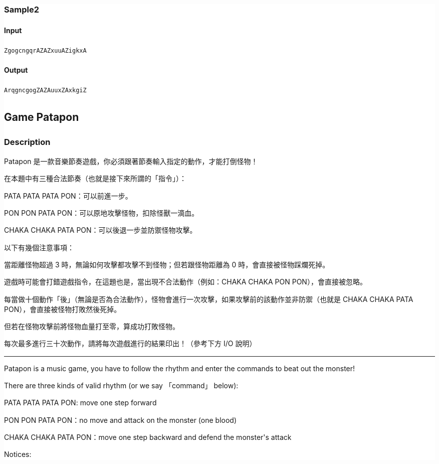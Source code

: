 ### Sample2

#### Input

    ZgogcngqrAZAZxuuAZigkxA

#### Output

    ArqgncgogZAZAuuxZAxkgiZ

</div>

Game Patapon
------------

### Description

<div>

Patapon 是一款音樂節奏遊戲，你必須跟著節奏輸入指定的動作，才能打倒怪物！

在本題中有三種合法節奏（也就是接下來所謂的「指令」）：

PATA PATA PATA PON：可以前進一步。

PON PON PATA PON：可以原地攻擊怪物，扣除怪獸一滴血。

CHAKA CHAKA PATA PON：可以後退一步並防禦怪物攻擊。

以下有幾個注意事項：

當距離怪物超過 3 時，無論如何攻擊都攻擊不到怪物；但若跟怪物距離為 0
時，會直接被怪物踩爛死掉。

遊戲時可能會打錯遊戲指令，在這題也是，當出現不合法動作（例如：CHAKA
CHAKA PON PON），會直接被忽略。

每當做十個動作「後」（無論是否為合法動作），怪物會進行一次攻擊，如果攻擊前的該動作並非防禦（也就是
CHAKA CHAKA PATA PON），會直接被怪物打敗然後死掉。

但若在怪物攻擊前將怪物血量打至零，算成功打敗怪物。

每次最多進行三十次動作，請將每次遊戲進行的結果印出！（參考下方 I/O
說明）

------------------------------------------------------------------------

Patapon is a music game, you have to follow the rhythm and enter the
commands to beat out the monster!

There are three kinds of valid rhythm (or we say 「command」 below):

PATA PATA PATA PON: move one step forward

PON PON PATA PON：no move and attack on the monster (one blood)

CHAKA CHAKA PATA PON：move one step backward and defend the monster\'s
attack

Notices:
